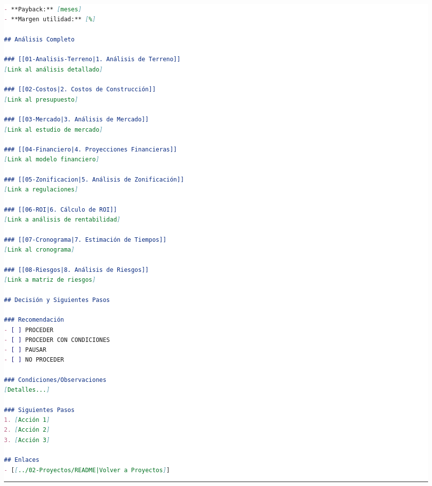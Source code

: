 ```markdown
- **Payback:** [meses]
- **Margen utilidad:** [%]

## Análisis Completo

### [[01-Analisis-Terreno|1. Análisis de Terreno]]
[Link al análisis detallado]

### [[02-Costos|2. Costos de Construcción]]
[Link al presupuesto]

### [[03-Mercado|3. Análisis de Mercado]]
[Link al estudio de mercado]

### [[04-Financiero|4. Proyecciones Financieras]]
[Link al modelo financiero]

### [[05-Zonificacion|5. Análisis de Zonificación]]
[Link a regulaciones]

### [[06-ROI|6. Cálculo de ROI]]
[Link a análisis de rentabilidad]

### [[07-Cronograma|7. Estimación de Tiempos]]
[Link al cronograma]

### [[08-Riesgos|8. Análisis de Riesgos]]
[Link a matriz de riesgos]

## Decisión y Siguientes Pasos

### Recomendación
- [ ] PROCEDER
- [ ] PROCEDER CON CONDICIONES
- [ ] PAUSAR
- [ ] NO PROCEDER

### Condiciones/Observaciones
[Detalles...]

### Siguientes Pasos
1. [Acción 1]
2. [Acción 2]
3. [Acción 3]

## Enlaces
- [[../02-Proyectos/README|Volver a Proyectos]]
```

---
